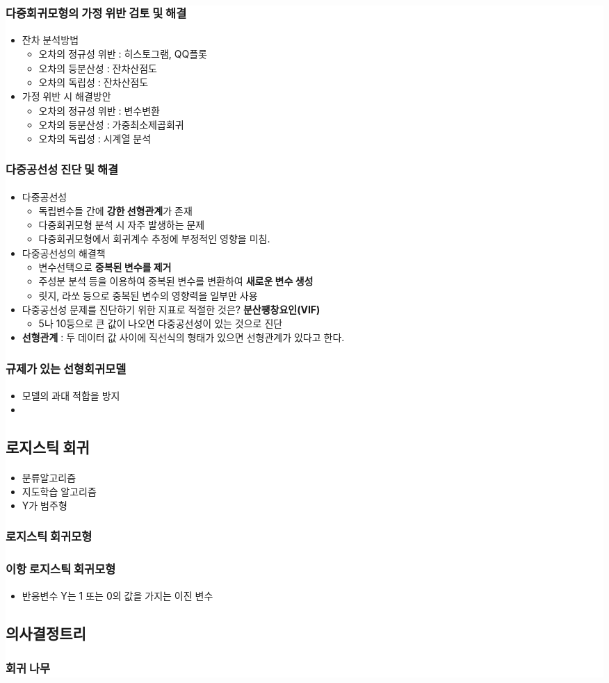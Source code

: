 

### 다중회귀모형의 가정 위반 검토 및 해결

- 잔차 분석방법
  - 오차의 정규성 위반 : 히스토그램, QQ플롯
  - 오차의 등분산성 : 잔차산점도
  - 오차의 독립성 : 잔차산점도
- 가정 위반 시 해결방안
  - 오차의 정규성 위반 : 변수변환
  - 오차의 등분산성 : 가중최소제곱회귀
  - 오차의 독립성 : 시계열 분석

### 다중공선성 진단 및 해결

- 다중공선성
  - 독립변수들 간에 **강한 선형관계**가 존재
  - 다중회귀모형 분석 시 자주 발생하는 문제
  - 다중회귀모형에서 회귀계수 추정에 부정적인 영향을 미침.
- 다중공선성의 해결책
  - 변수선택으로 **중복된 변수를 제거**
  - 주성분 분석 등을 이용하여 중복된 변수를 변환하여 **새로운 변수 생성**
  - 릿지, 라쏘 등으로 중복된 변수의 영향력을 일부만 사용
- 다중공선성 문제를 진단하기 위한 지표로 적절한 것은? **분산팽창요인(VIF)**
  - 5나 10등으로 큰 값이 나오면 다중공선성이 있는 것으로 진단
- **선형관계** : 두 데이터 값 사이에 직선식의 형태가 있으면 선형관계가 있다고 한다.

### 규제가 있는 선형회귀모델

- 모델의 과대 적합을 방지
- 



## 로지스틱 회귀

- 분류알고리즘
- 지도학습 알고리즘
- Y가 범주형

### 로지스틱 회귀모형



### 이항 로지스틱 회귀모형

- 반응변수 Y는 1 또는 0의 값을 가지는 이진 변수





## 의사결정트리

### 회귀 나무
